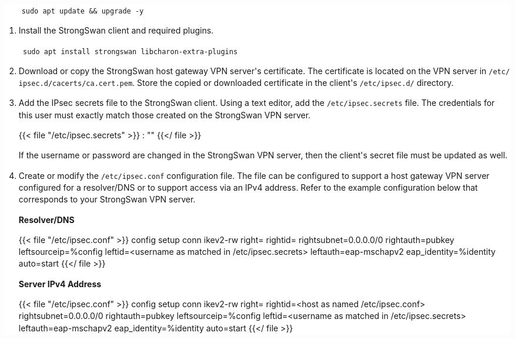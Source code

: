         sudo apt update && upgrade -y

1. Install the StrongSwan client and required plugins.

        sudo apt install strongswan libcharon-extra-plugins

1. Download or copy the StrongSwan host gateway VPN server's certificate. The certificate is located on the VPN server in `/etc/ipsec.d/cacerts/ca.cert.pem`. Store the copied or downloaded certificate in the client's `/etc/ipsec.d/` directory.

1. Add the IPsec secrets file to the StrongSwan client. Using a text editor, add the `/etc/ipsec.secrets` file. The credentials for this user must exactly match those created on the StrongSwan VPN server.

    {{< file "/etc/ipsec.secrets" >}}
<username> : "<password>"
    {{</ file >}}

    If the username or password are changed in the StrongSwan VPN server, then the client's secret file must be updated as well.

1. Create or modify the `/etc/ipsec.conf` configuration file. The file can be configured to support a host gateway VPN server configured for a resolver/DNS or to support access via an IPv4 address. Refer to the example configuration below that corresponds to your StrongSwan VPN server.

    **Resolver/DNS**

    {{< file "/etc/ipsec.conf" >}}
config setup
conn ikev2-rw
    right=<qualified domain name and can also be left blank>
    rightid=<qualified domain of this host>
    rightsubnet=0.0.0.0/0
    rightauth=pubkey
    leftsourceip=%config
    leftid=<username as matched in /etc/ipsec.secrets>
    leftauth=eap-mschapv2
    eap_identity=%identity
    auto=start
    {{</ file >}}

    **Server IPv4 Address**

    {{< file "/etc/ipsec.conf" >}}
config setup
conn ikev2-rw
    right=<IP address of the host VPN>
    rightid=<host as named /etc/ipsec.conf>
    rightsubnet=0.0.0.0/0
    rightauth=pubkey
    leftsourceip=%config
    leftid=<username as matched in /etc/ipsec.secrets>
    leftauth=eap-mschapv2
    eap_identity=%identity
    auto=start
    {{</ file >}}
